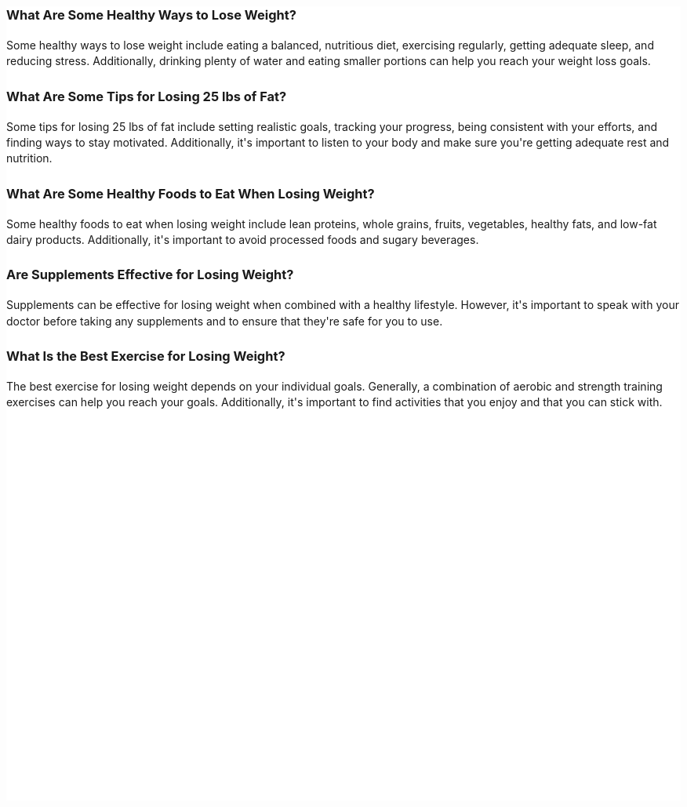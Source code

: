<h3>What Are Some Healthy Ways to Lose Weight?</h3>

<p>Some healthy ways to lose weight include eating a balanced, nutritious diet, exercising regularly, getting adequate sleep, and reducing stress. Additionally, drinking plenty of water and eating smaller portions can help you reach your weight loss goals.</p>

<h3>What Are Some Tips for Losing 25 lbs of Fat?</h3>

<p>Some tips for losing 25 lbs of fat include setting realistic goals, tracking your progress, being consistent with your efforts, and finding ways to stay motivated. Additionally, it's important to listen to your body and make sure you're getting adequate rest and nutrition.</p>

<h3>What Are Some Healthy Foods to Eat When Losing Weight?</h3>

<p>Some healthy foods to eat when losing weight include lean proteins, whole grains, fruits, vegetables, healthy fats, and low-fat dairy products. Additionally, it's important to avoid processed foods and sugary beverages.</p>

<h3>Are Supplements Effective for Losing Weight?</h3>

<p>Supplements can be effective for losing weight when combined with a healthy lifestyle. However, it's important to speak with your doctor before taking any supplements and to ensure that they're safe for you to use.</p>

<h3>What Is the Best Exercise for Losing Weight?</h3>

<p>The best exercise for losing weight depends on your individual goals. Generally, a combination of aerobic and strength training exercises can help you reach your goals. Additionally, it's important to find activities that you enjoy and that you can stick with.</p>

<div style="position: relative; padding-bottom: 56.25%; overflow: hidden"><iframe src="https://www.youtube.com/embed/B48-8gKqF_4" frameborder="0" allow="accelerometer; autoplay; clipboard-write; encrypted-media; gyroscope; picture-in-picture; web-share" allowfullscreen style="position: absolute; top: 0; left: 0; width: 100%; height: 100%;"></iframe>
</div>